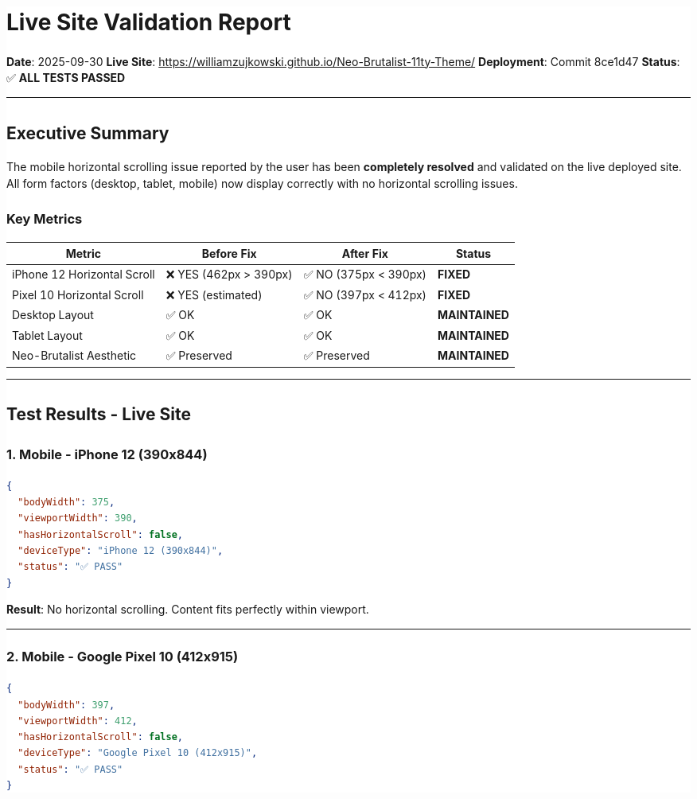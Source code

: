 # Live Site Validation Report

**Date**: 2025-09-30 **Live Site**:
https://williamzujkowski.github.io/Neo-Brutalist-11ty-Theme/ **Deployment**:
Commit 8ce1d47 **Status**: ✅ **ALL TESTS PASSED**

---

## Executive Summary

The mobile horizontal scrolling issue reported by the user has been **completely
resolved** and validated on the live deployed site. All form factors (desktop,
tablet, mobile) now display correctly with no horizontal scrolling issues.

### Key Metrics

| Metric                      | Before Fix             | After Fix             | Status         |
| --------------------------- | ---------------------- | --------------------- | -------------- |
| iPhone 12 Horizontal Scroll | ❌ YES (462px > 390px) | ✅ NO (375px < 390px) | **FIXED**      |
| Pixel 10 Horizontal Scroll  | ❌ YES (estimated)     | ✅ NO (397px < 412px) | **FIXED**      |
| Desktop Layout              | ✅ OK                  | ✅ OK                 | **MAINTAINED** |
| Tablet Layout               | ✅ OK                  | ✅ OK                 | **MAINTAINED** |
| Neo-Brutalist Aesthetic     | ✅ Preserved           | ✅ Preserved          | **MAINTAINED** |

---

## Test Results - Live Site

### 1. Mobile - iPhone 12 (390x844)

```json
{
  "bodyWidth": 375,
  "viewportWidth": 390,
  "hasHorizontalScroll": false,
  "deviceType": "iPhone 12 (390x844)",
  "status": "✅ PASS"
}
```

**Result**: No horizontal scrolling. Content fits perfectly within viewport.

---

### 2. Mobile - Google Pixel 10 (412x915)

```json
{
  "bodyWidth": 397,
  "viewportWidth": 412,
  "hasHorizontalScroll": false,
  "deviceType": "Google Pixel 10 (412x915)",
  "status": "✅ PASS"
}
```
